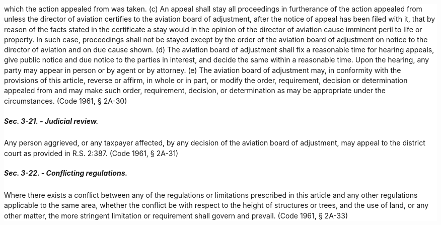 which the action appealed from was taken.
(c)
An appeal shall stay all proceedings in furtherance of the action appealed from unless the director of aviation
certifies to the aviation board of adjustment, after the notice of appeal has been filed with it, that by reason of the
facts stated in the certificate a stay would in the opinion of the director of aviation cause imminent peril to life or
property. In such case, proceedings shall not be stayed except by the order of the aviation board of adjustment on
notice to the director of aviation and on due cause shown.
(d)
The aviation board of adjustment shall fix a reasonable time for hearing appeals, give public notice and due
notice to the parties in interest, and decide the same within a reasonable time. Upon the hearing, any party may
appear in person or by agent or by attorney.
(e)
The aviation board of adjustment may, in conformity with the provisions of this article, reverse or affirm, in
whole or in part, or modify the order, requirement, decision or determination appealed from and may make such
order, requirement, decision, or determination as may be appropriate under the circumstances.
(Code 1961, § 2A-30)
##### Sec. 3-21. - Judicial review.
Any person aggrieved, or any taxpayer affected, by any decision of the aviation board of adjustment, may appeal
to the district court as provided in R.S. 2:387.
(Code 1961, § 2A-31)
##### Sec. 3-22. - Conflicting regulations.
Where there exists a conflict between any of the regulations or limitations prescribed in this article and any other
regulations applicable to the same area, whether the conflict be with respect to the height of structures or trees,
and the use of land, or any other matter, the more stringent limitation or requirement shall govern and prevail.
(Code 1961, § 2A-33)
